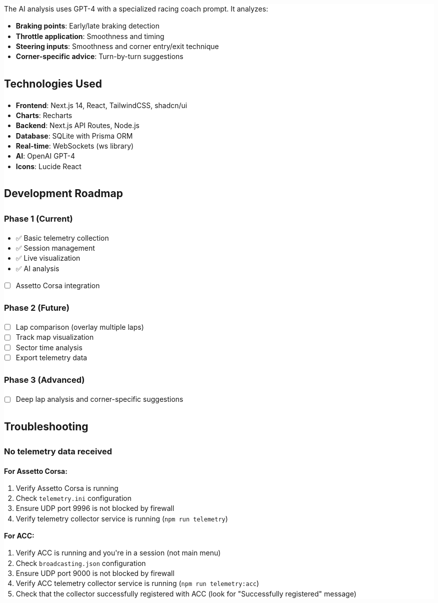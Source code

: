 The AI analysis uses GPT-4 with a specialized racing coach prompt. It analyzes:

- **Braking points**: Early/late braking detection
- **Throttle application**: Smoothness and timing
- **Steering inputs**: Smoothness and corner entry/exit technique
- **Corner-specific advice**: Turn-by-turn suggestions

## Technologies Used

- **Frontend**: Next.js 14, React, TailwindCSS, shadcn/ui
- **Charts**: Recharts
- **Backend**: Next.js API Routes, Node.js
- **Database**: SQLite with Prisma ORM
- **Real-time**: WebSockets (ws library)
- **AI**: OpenAI GPT-4
- **Icons**: Lucide React

## Development Roadmap

### Phase 1 (Current)
- ✅ Basic telemetry collection
- ✅ Session management
- ✅ Live visualization
- ✅ AI analysis
- [ ] Assetto Corsa integration

### Phase 2 (Future)
- [ ] Lap comparison (overlay multiple laps)
- [ ] Track map visualization
- [ ] Sector time analysis
- [ ] Export telemetry data

### Phase 3 (Advanced)
- [ ] Deep lap analysis and corner-specific suggestions

## Troubleshooting

### No telemetry data received

**For Assetto Corsa:**
1. Verify Assetto Corsa is running
2. Check `telemetry.ini` configuration
3. Ensure UDP port 9996 is not blocked by firewall
4. Verify telemetry collector service is running (`npm run telemetry`)

**For ACC:**
1. Verify ACC is running and you're in a session (not main menu)
2. Check `broadcasting.json` configuration
3. Ensure UDP port 9000 is not blocked by firewall
4. Verify ACC telemetry collector service is running (`npm run telemetry:acc`)
5. Check that the collector successfully registered with ACC (look for "Successfully registered" message)

